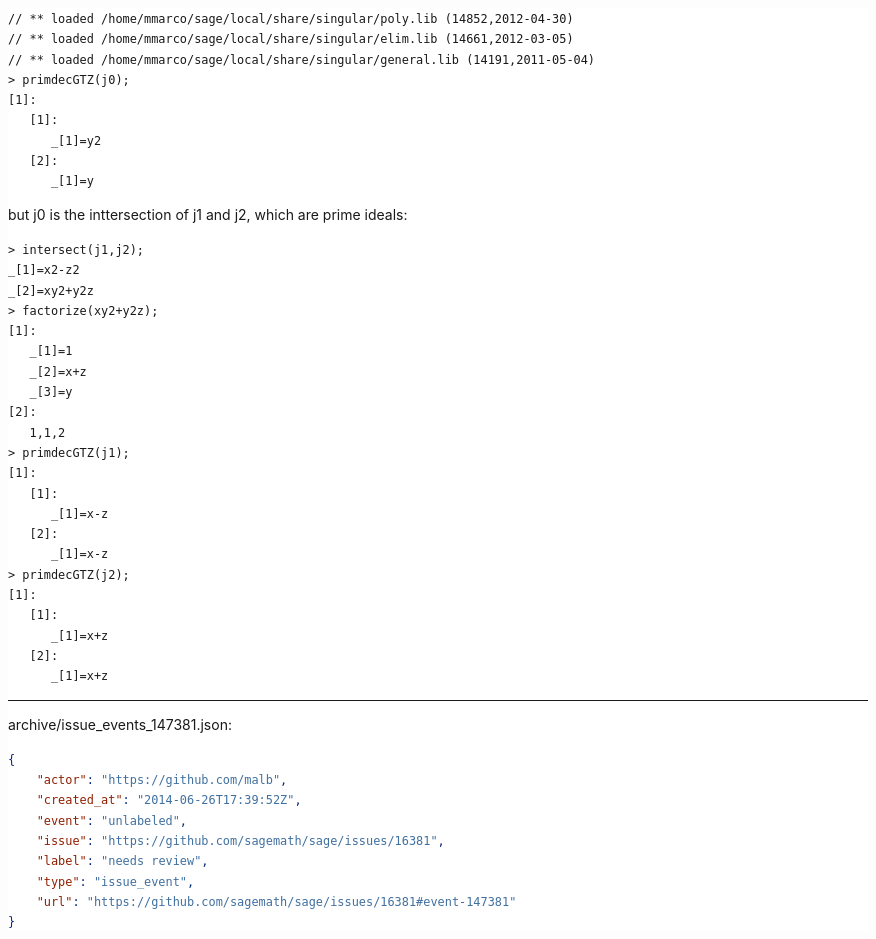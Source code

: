 ```
// ** loaded /home/mmarco/sage/local/share/singular/poly.lib (14852,2012-04-30)
// ** loaded /home/mmarco/sage/local/share/singular/elim.lib (14661,2012-03-05)
// ** loaded /home/mmarco/sage/local/share/singular/general.lib (14191,2011-05-04)
> primdecGTZ(j0);
[1]:
   [1]:
      _[1]=y2
   [2]:
      _[1]=y
```

but j0 is the inttersection of j1 and j2, which are prime ideals:

```
> intersect(j1,j2);
_[1]=x2-z2
_[2]=xy2+y2z
> factorize(xy2+y2z);
[1]:
   _[1]=1
   _[2]=x+z
   _[3]=y
[2]:
   1,1,2
> primdecGTZ(j1);
[1]:
   [1]:
      _[1]=x-z
   [2]:
      _[1]=x-z
> primdecGTZ(j2);
[1]:
   [1]:
      _[1]=x+z
   [2]:
      _[1]=x+z

```



---

archive/issue_events_147381.json:
```json
{
    "actor": "https://github.com/malb",
    "created_at": "2014-06-26T17:39:52Z",
    "event": "unlabeled",
    "issue": "https://github.com/sagemath/sage/issues/16381",
    "label": "needs review",
    "type": "issue_event",
    "url": "https://github.com/sagemath/sage/issues/16381#event-147381"
}
```
